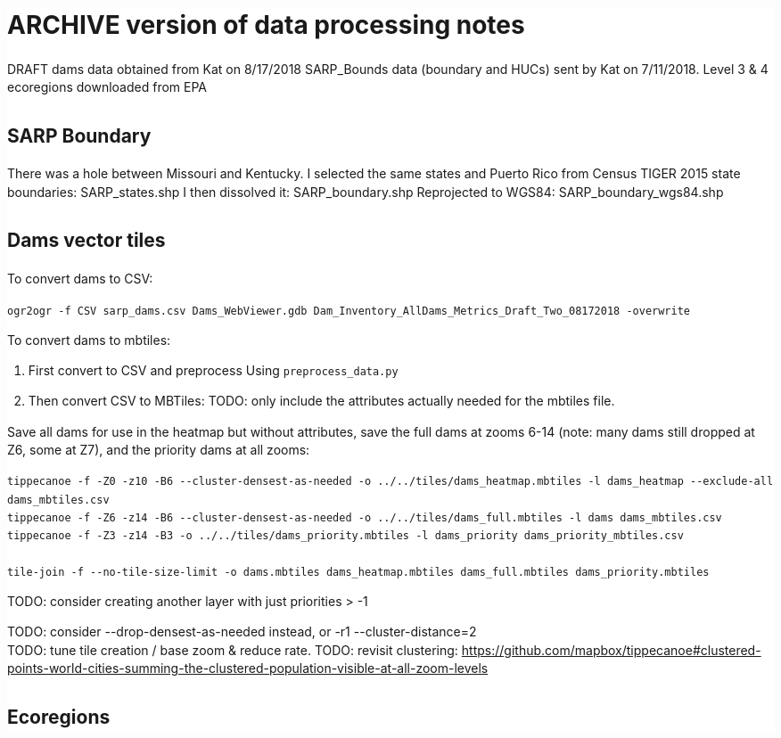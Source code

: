 # ARCHIVE version of data processing notes

DRAFT dams data obtained from Kat on 8/17/2018
SARP_Bounds data (boundary and HUCs) sent by Kat on 7/11/2018.
Level 3 & 4 ecoregions downloaded from EPA

## SARP Boundary

There was a hole between Missouri and Kentucky. I selected the same states and Puerto Rico from Census TIGER 2015 state boundaries: SARP_states.shp
I then dissolved it: SARP_boundary.shp
Reprojected to WGS84: SARP_boundary_wgs84.shp

## Dams vector tiles

To convert dams to CSV:

```
ogr2ogr -f CSV sarp_dams.csv Dams_WebViewer.gdb Dam_Inventory_AllDams_Metrics_Draft_Two_08172018 -overwrite
```

To convert dams to mbtiles:

1. First convert to CSV and preprocess
   Using `preprocess_data.py`

2. Then convert CSV to MBTiles:
   TODO: only include the attributes actually needed for the mbtiles file.

Save all dams for use in the heatmap but without attributes, save the full dams at zooms 6-14 (note: many dams still dropped at Z6, some at Z7), and the priority dams at all zooms:

```
tippecanoe -f -Z0 -z10 -B6 --cluster-densest-as-needed -o ../../tiles/dams_heatmap.mbtiles -l dams_heatmap --exclude-all dams_mbtiles.csv
tippecanoe -f -Z6 -z14 -B6 --cluster-densest-as-needed -o ../../tiles/dams_full.mbtiles -l dams dams_mbtiles.csv
tippecanoe -f -Z3 -z14 -B3 -o ../../tiles/dams_priority.mbtiles -l dams_priority dams_priority_mbtiles.csv

tile-join -f --no-tile-size-limit -o dams.mbtiles dams_heatmap.mbtiles dams_full.mbtiles dams_priority.mbtiles
```

TODO: consider creating another layer with just priorities > -1

TODO: consider --drop-densest-as-needed instead, or -r1 --cluster-distance=2\
TODO: tune tile creation / base zoom & reduce rate.
TODO: revisit clustering: https://github.com/mapbox/tippecanoe#clustered-points-world-cities-summing-the-clustered-population-visible-at-all-zoom-levels

## Ecoregions
